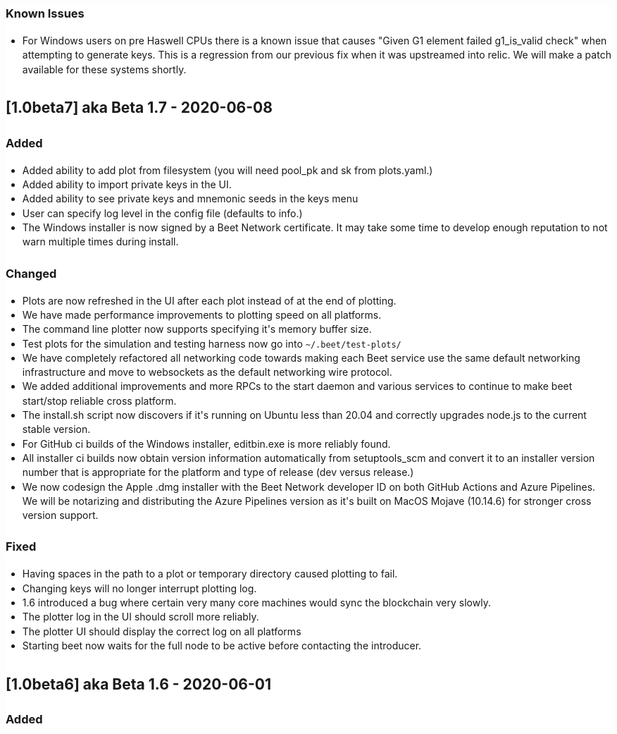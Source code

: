 ### Known Issues

- For Windows users on pre Haswell CPUs there is a known issue that causes
"Given G1 element failed g1_is_valid check" when attempting to generate
keys. This is a regression from our previous fix when it was upstreamed into
relic. We will make a patch available for these systems shortly.

## [1.0beta7] aka Beta 1.7 - 2020-06-08

### Added

- Added ability to add plot from filesystem (you will need pool_pk and sk from plots.yaml.)
- Added ability to import private keys in the UI.
- Added ability to see private keys and mnemonic seeds in the keys menu
- User can specify log level in the config file (defaults to info.)
- The Windows installer is now signed by a Beet Network certificate. It may take some time to develop enough reputation to not warn multiple times during install.

### Changed

- Plots are now refreshed in the UI after each plot instead of at the end of plotting.
- We have made performance improvements to plotting speed on all platforms.
- The command line plotter now supports specifying it's memory buffer size.
- Test plots for the simulation and testing harness now go into `~/.beet/test-plots/`
- We have completely refactored all networking code towards making each Beet service use the same default networking infrastructure and move to websockets as the default networking wire protocol.
- We added additional improvements and more RPCs to the start daemon and various services to continue to make beet start/stop reliable cross platform.
- The install.sh script now discovers if it's running on Ubuntu less than 20.04 and correctly upgrades node.js to the current stable version.
- For GitHub ci builds of the Windows installer, editbin.exe is more reliably found.
- All installer ci builds now obtain version information automatically from setuptools_scm and convert it to an installer version number that is appropriate for the platform and type of release (dev versus release.)
- We now codesign the Apple .dmg installer with the Beet Network developer ID on both GitHub Actions and Azure Pipelines. We will be notarizing and distributing the Azure Pipelines version as it's built on MacOS Mojave (10.14.6) for stronger cross version support.

### Fixed

- Having spaces in the path to a plot or temporary directory caused plotting to fail.
- Changing keys will no longer interrupt plotting log.
- 1.6 introduced a bug where certain very many core machines would sync the blockchain very slowly.
- The plotter log in the UI should scroll more reliably.
- The plotter UI should display the correct log on all platforms
- Starting beet now waits for the full node to be active before contacting the introducer.

## [1.0beta6] aka Beta 1.6 - 2020-06-01

### Added


[unreleased]: https://github.com/Beet-Network/beet-blockchain/compare/1.0beta5...dev
[1.0beta5]: https://github.com/Beet-Network/beet-blockchain/compare/1.0beta4...1.0beta5
[1.0beta4]: https://github.com/Beet-Network/beet-blockchain/compare/1.0beta3...1.0beta4
[1.0beta3]: https://github.com/Beet-Network/beet-blockchain/compare/1.0beta2...1.0beta3
[1.0beta2]: https://github.com/Beet-Network/beet-blockchain/compare/1.0beta1...1.0beta2
[1.0beta1]: https://github.com/Beet-Network/beet-blockchain/compare/alpha-1.5.1...1.0beta1
[alpha 1.5.1]: https://github.com/Beet-Network/beet-blockchain/compare/alpha-1.5...alpha-1.5.1
[alpha 1.5]: https://github.com/Beet-Network/beet-blockchain/compare/alpha-1.4.1...alpha-1.5
[alpha 1.4.1]: https://github.com/Beet-Network/beet-blockchain/compare/alpha-1.4...alpha-1.4.1
[alpha 1.4]: https://github.com/Beet-Network/beet-blockchain/compare/alpha-1.3...alpha-1.4
[alpha 1.3]: https://github.com/Beet-Network/beet-blockchain/compare/alpha-1.2...alpha-1.3
[alpha 1.2]: https://github.com/Beet-Network/beet-blockchain/compare/alpha-1.1.1...alpha-1.2
[alpha 1.1.1]: https://github.com/Beet-Network/beet-blockchain/compare/alpha-1.1...alpha-1.1.1
[alpha 1.1]: https://github.com/Beet-Network/beet-blockchain/compare/alpha-1.0...alpha-1.1
[alpha 1.0]: https://github.com/Beet-Network/beet-blockchain/releases/tag/Alpha-1.0